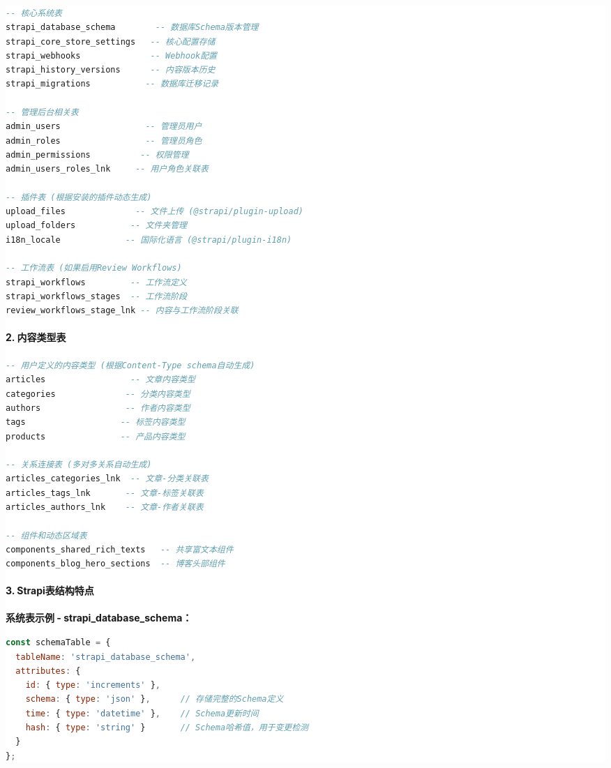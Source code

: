 ```sql
-- 核心系统表
strapi_database_schema        -- 数据库Schema版本管理
strapi_core_store_settings   -- 核心配置存储
strapi_webhooks              -- Webhook配置
strapi_history_versions      -- 内容版本历史
strapi_migrations           -- 数据库迁移记录

-- 管理后台相关表
admin_users                 -- 管理员用户
admin_roles                 -- 管理员角色
admin_permissions          -- 权限管理
admin_users_roles_lnk     -- 用户角色关联表

-- 插件表 (根据安装的插件动态生成)
upload_files              -- 文件上传 (@strapi/plugin-upload)
upload_folders           -- 文件夹管理
i18n_locale             -- 国际化语言 (@strapi/plugin-i18n)

-- 工作流表 (如果启用Review Workflows)
strapi_workflows         -- 工作流定义
strapi_workflows_stages  -- 工作流阶段
review_workflows_stage_lnk -- 内容与工作流阶段关联
```

#### 2. **内容类型表**

```sql
-- 用户定义的内容类型 (根据Content-Type schema自动生成)
articles                 -- 文章内容类型
categories              -- 分类内容类型
authors                 -- 作者内容类型
tags                   -- 标签内容类型
products               -- 产品内容类型

-- 关系连接表 (多对多关系自动生成)
articles_categories_lnk  -- 文章-分类关联表
articles_tags_lnk       -- 文章-标签关联表
articles_authors_lnk    -- 文章-作者关联表

-- 组件和动态区域表
components_shared_rich_texts   -- 共享富文本组件
components_blog_hero_sections  -- 博客头部组件
```

#### 3. **Strapi表结构特点**

**系统表示例 - strapi_database_schema：**
```javascript
const schemaTable = {
  tableName: 'strapi_database_schema',
  attributes: {
    id: { type: 'increments' },
    schema: { type: 'json' },      // 存储完整的Schema定义
    time: { type: 'datetime' },    // Schema更新时间
    hash: { type: 'string' }       // Schema哈希值，用于变更检测
  }
};
```
